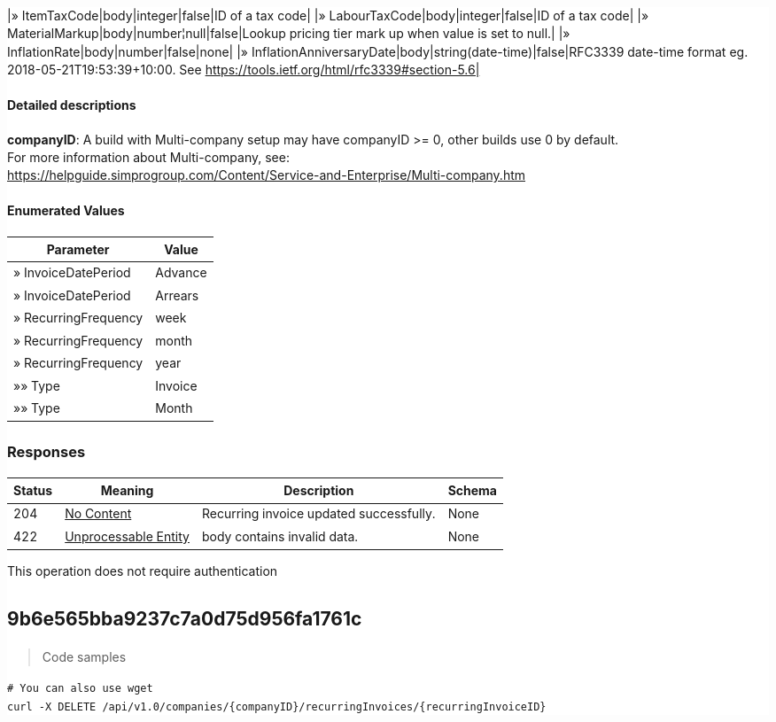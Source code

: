 |» ItemTaxCode|body|integer|false|ID of a tax code|
|» LabourTaxCode|body|integer|false|ID of a tax code|
|» MaterialMarkup|body|number¦null|false|Lookup pricing tier mark up when value is set to null.|
|» InflationRate|body|number|false|none|
|» InflationAnniversaryDate|body|string(date-time)|false|RFC3339 date-time format eg. 2018-05-21T19:53:39+10:00. See https://tools.ietf.org/html/rfc3339#section-5.6|

#### Detailed descriptions

**companyID**: A build with Multi-company setup may have companyID >= 0, other builds use 0 by default.<br />
For more information about Multi-company, see:<br />
https://helpguide.simprogroup.com/Content/Service-and-Enterprise/Multi-company.htm

#### Enumerated Values

|Parameter|Value|
|---|---|
|» InvoiceDatePeriod|Advance|
|» InvoiceDatePeriod|Arrears|
|» RecurringFrequency|week|
|» RecurringFrequency|month|
|» RecurringFrequency|year|
|»» Type|Invoice|
|»» Type|Month|

<h3 id="c5a48f10a03961479aa81f5fd6b3cada-responses">Responses</h3>

|Status|Meaning|Description|Schema|
|---|---|---|---|
|204|[No Content](https://tools.ietf.org/html/rfc7231#section-6.3.5)|Recurring invoice updated successfully.|None|
|422|[Unprocessable Entity](https://tools.ietf.org/html/rfc2518#section-10.3)|body contains invalid data.|None|

<aside class="success">
This operation does not require authentication
</aside>

## 9b6e565bba9237c7a0d75d956fa1761c

<a id="opId9b6e565bba9237c7a0d75d956fa1761c"></a>

> Code samples

```shell
# You can also use wget
curl -X DELETE /api/v1.0/companies/{companyID}/recurringInvoices/{recurringInvoiceID}

```
